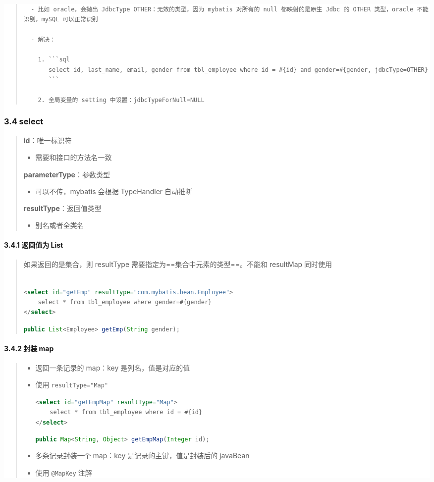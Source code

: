 >
>       - 比如 oracle，会抛出 JdbcType OTHER：无效的类型，因为 mybatis 对所有的 null 都映射的是原生 Jdbc 的 OTHER 类型，oracle 不能识别，mySQL 可以正常识别
>
>       - 解决：
>
>         1. ```sql
>            select id, last_name, email, gender from tbl_employee where id = #{id} and gender=#{gender, jdbcType=OTHER}
>            ```
>
>         2. 全局变量的 setting 中设置：jdbcTypeForNull=NULL
>
>         

### 3.4 select

> **id**：唯一标识符
>
> - 需要和接口的方法名一致
>
> **parameterType**：参数类型
>
> - 可以不传，mybatis 会根据 TypeHandler 自动推断
>
> **resultType**：返回值类型
>
> - 别名或者全类名

#### 3.4.1 返回值为 List

> 如果返回的是集合，则 resultType 需要指定为==集合中元素的类型==。不能和 resultMap 同时使用
>
> ```xml
> 
> <select id="getEmp" resultType="com.mybatis.bean.Employee">
>     select * from tbl_employee where gender=#{gender}
> </select>
> ```
>
> ```java
> public List<Employee> getEmp(String gender);
> ```

#### 3.4.2 封装 map

> - 返回一条记录的 map：key 是列名，值是对应的值
>
> - 使用 `resultType="Map"`
>
>   ```xml
>   <select id="getEmpMap" resultType="Map">
>       select * from tbl_employee where id = #{id}
>   </select>
>   ```
>
>   ```java
>   public Map<String, Object> getEmpMap(Integer id);
>   ```
>
> - 多条记录封装一个 map：key 是记录的主键，值是封装后的 javaBean
>
> - 使用 `@MapKey` 注解
>
>   ```xml